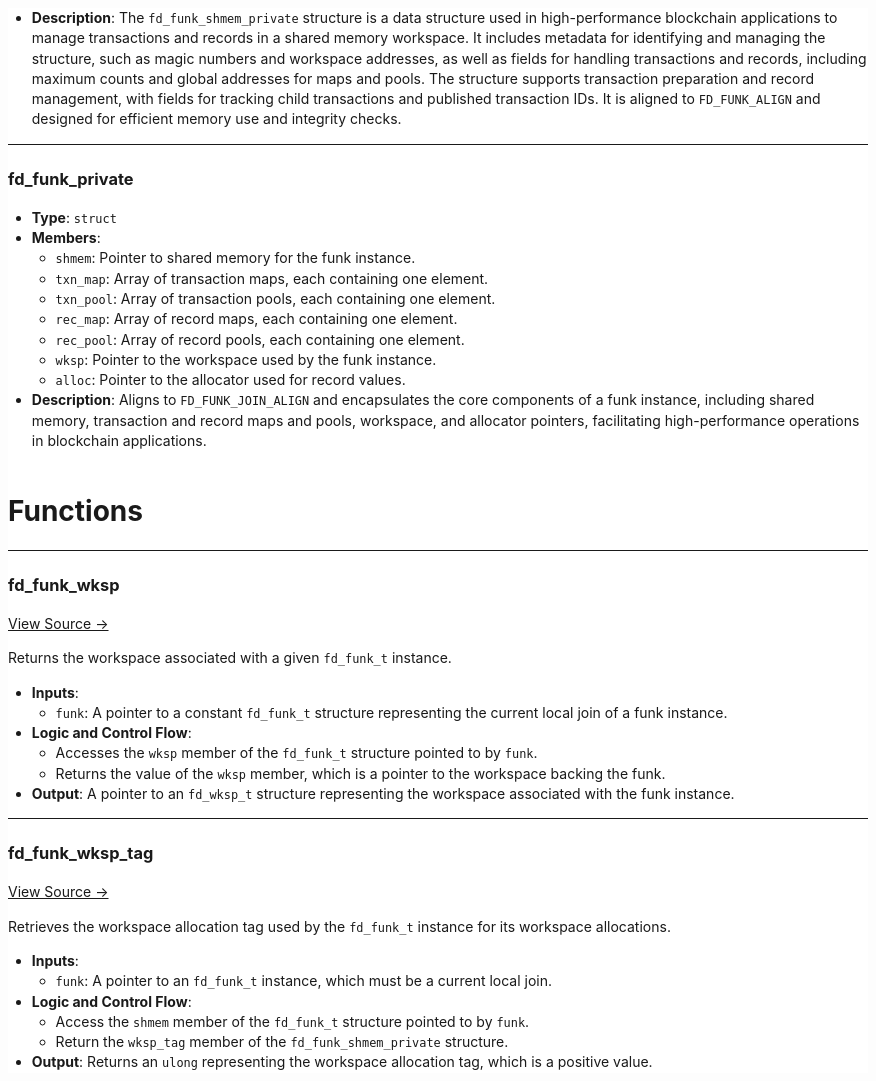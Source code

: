 - **Description**: The `fd_funk_shmem_private` structure is a data structure used in high-performance blockchain applications to manage transactions and records in a shared memory workspace. It includes metadata for identifying and managing the structure, such as magic numbers and workspace addresses, as well as fields for handling transactions and records, including maximum counts and global addresses for maps and pools. The structure supports transaction preparation and record management, with fields for tracking child transactions and published transaction IDs. It is aligned to `FD_FUNK_ALIGN` and designed for efficient memory use and integrity checks.


---
### fd\_funk\_private
- **Type**: ``struct``
- **Members**:
    - ``shmem``: Pointer to shared memory for the funk instance.
    - ``txn_map``: Array of transaction maps, each containing one element.
    - ``txn_pool``: Array of transaction pools, each containing one element.
    - ``rec_map``: Array of record maps, each containing one element.
    - ``rec_pool``: Array of record pools, each containing one element.
    - ``wksp``: Pointer to the workspace used by the funk instance.
    - ``alloc``: Pointer to the allocator used for record values.
- **Description**: Aligns to `FD_FUNK_JOIN_ALIGN` and encapsulates the core components of a funk instance, including shared memory, transaction and record maps and pools, workspace, and allocator pointers, facilitating high-performance operations in blockchain applications.


# Functions

---
### fd\_funk\_wksp
[View Source →](<../../../../src/funk/fd_funk.h#L351>)

Returns the workspace associated with a given `fd_funk_t` instance.
- **Inputs**:
    - `funk`: A pointer to a constant `fd_funk_t` structure representing the current local join of a funk instance.
- **Logic and Control Flow**:
    - Accesses the `wksp` member of the `fd_funk_t` structure pointed to by `funk`.
    - Returns the value of the `wksp` member, which is a pointer to the workspace backing the funk.
- **Output**: A pointer to an `fd_wksp_t` structure representing the workspace associated with the funk instance.


---
### fd\_funk\_wksp\_tag
[View Source →](<../../../../src/funk/fd_funk.h#L357>)

Retrieves the workspace allocation tag used by the `fd_funk_t` instance for its workspace allocations.
- **Inputs**:
    - `funk`: A pointer to an `fd_funk_t` instance, which must be a current local join.
- **Logic and Control Flow**:
    - Access the `shmem` member of the `fd_funk_t` structure pointed to by `funk`.
    - Return the `wksp_tag` member of the `fd_funk_shmem_private` structure.
- **Output**: Returns an `ulong` representing the workspace allocation tag, which is a positive value.
